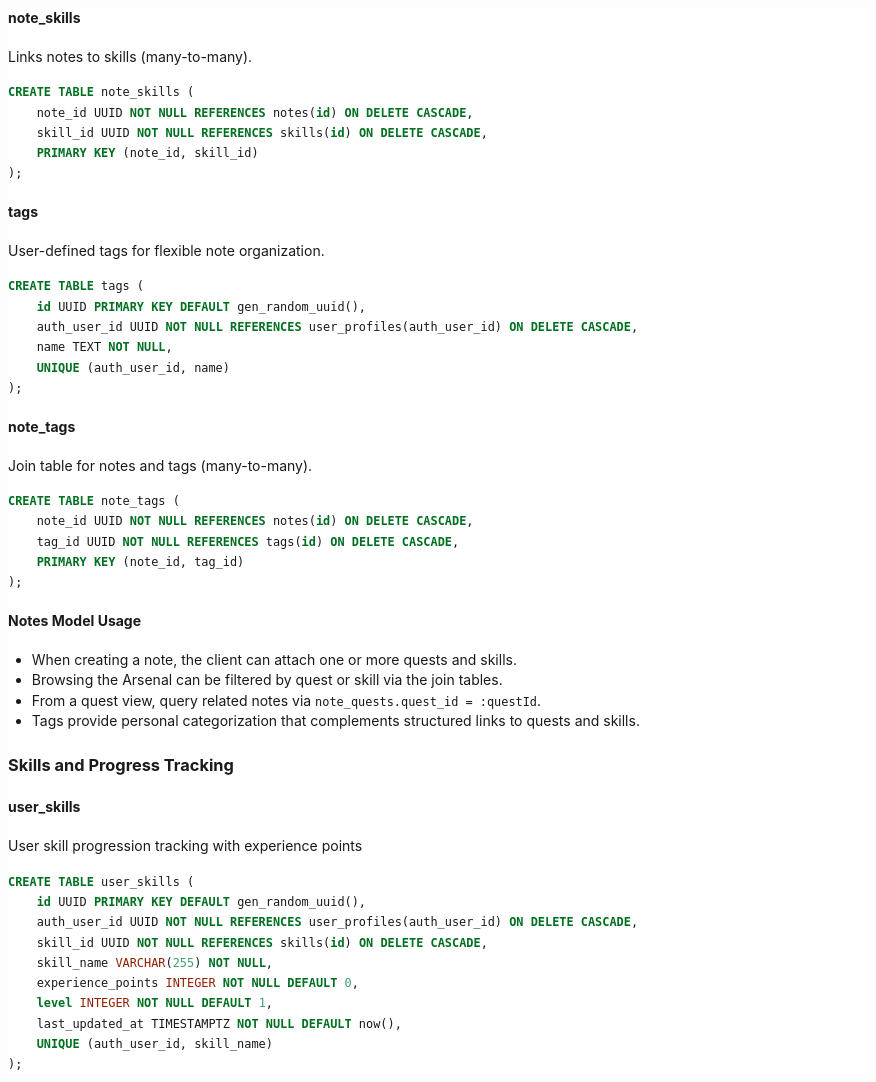 #### note_skills
Links notes to skills (many-to-many).
```sql
CREATE TABLE note_skills (
    note_id UUID NOT NULL REFERENCES notes(id) ON DELETE CASCADE,
    skill_id UUID NOT NULL REFERENCES skills(id) ON DELETE CASCADE,
    PRIMARY KEY (note_id, skill_id)
);
```

#### tags
User-defined tags for flexible note organization.
```sql
CREATE TABLE tags (
    id UUID PRIMARY KEY DEFAULT gen_random_uuid(),
    auth_user_id UUID NOT NULL REFERENCES user_profiles(auth_user_id) ON DELETE CASCADE,
    name TEXT NOT NULL,
    UNIQUE (auth_user_id, name)
);
```

#### note_tags
Join table for notes and tags (many-to-many).
```sql
CREATE TABLE note_tags (
    note_id UUID NOT NULL REFERENCES notes(id) ON DELETE CASCADE,
    tag_id UUID NOT NULL REFERENCES tags(id) ON DELETE CASCADE,
    PRIMARY KEY (note_id, tag_id)
);
```

#### Notes Model Usage
- When creating a note, the client can attach one or more quests and skills.
- Browsing the Arsenal can be filtered by quest or skill via the join tables.
- From a quest view, query related notes via `note_quests.quest_id = :questId`.
- Tags provide personal categorization that complements structured links to quests and skills.

### Skills and Progress Tracking

#### user_skills
User skill progression tracking with experience points
```sql
CREATE TABLE user_skills (
    id UUID PRIMARY KEY DEFAULT gen_random_uuid(),
    auth_user_id UUID NOT NULL REFERENCES user_profiles(auth_user_id) ON DELETE CASCADE,
    skill_id UUID NOT NULL REFERENCES skills(id) ON DELETE CASCADE,
    skill_name VARCHAR(255) NOT NULL,
    experience_points INTEGER NOT NULL DEFAULT 0,
    level INTEGER NOT NULL DEFAULT 1,
    last_updated_at TIMESTAMPTZ NOT NULL DEFAULT now(),
    UNIQUE (auth_user_id, skill_name)
);
```
